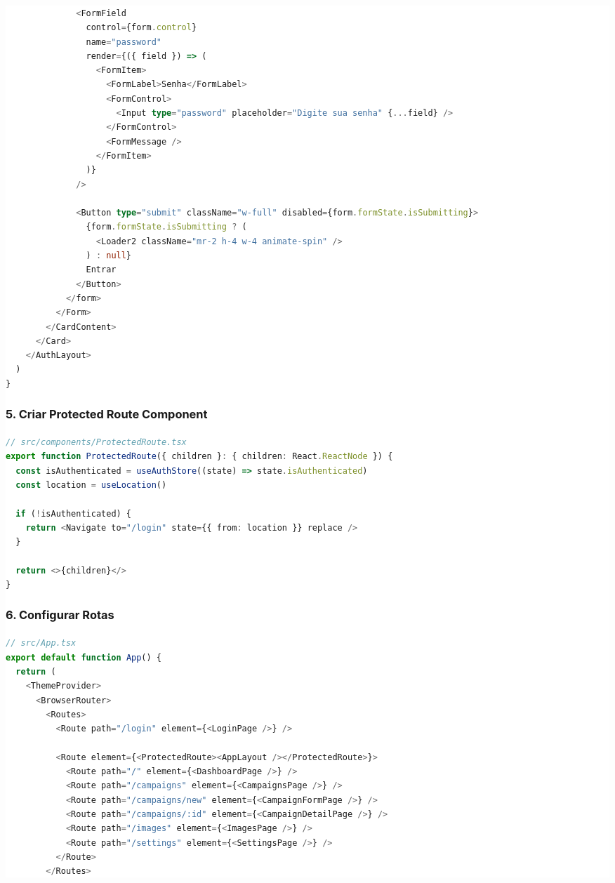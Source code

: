 ```typescript
              <FormField
                control={form.control}
                name="password"
                render={({ field }) => (
                  <FormItem>
                    <FormLabel>Senha</FormLabel>
                    <FormControl>
                      <Input type="password" placeholder="Digite sua senha" {...field} />
                    </FormControl>
                    <FormMessage />
                  </FormItem>
                )}
              />
              
              <Button type="submit" className="w-full" disabled={form.formState.isSubmitting}>
                {form.formState.isSubmitting ? (
                  <Loader2 className="mr-2 h-4 w-4 animate-spin" />
                ) : null}
                Entrar
              </Button>
            </form>
          </Form>
        </CardContent>
      </Card>
    </AuthLayout>
  )
}
```

### 5. Criar Protected Route Component
```typescript
// src/components/ProtectedRoute.tsx
export function ProtectedRoute({ children }: { children: React.ReactNode }) {
  const isAuthenticated = useAuthStore((state) => state.isAuthenticated)
  const location = useLocation()
  
  if (!isAuthenticated) {
    return <Navigate to="/login" state={{ from: location }} replace />
  }
  
  return <>{children}</>
}
```

### 6. Configurar Rotas
```typescript
// src/App.tsx
export default function App() {
  return (
    <ThemeProvider>
      <BrowserRouter>
        <Routes>
          <Route path="/login" element={<LoginPage />} />
          
          <Route element={<ProtectedRoute><AppLayout /></ProtectedRoute>}>
            <Route path="/" element={<DashboardPage />} />
            <Route path="/campaigns" element={<CampaignsPage />} />
            <Route path="/campaigns/new" element={<CampaignFormPage />} />
            <Route path="/campaigns/:id" element={<CampaignDetailPage />} />
            <Route path="/images" element={<ImagesPage />} />
            <Route path="/settings" element={<SettingsPage />} />
          </Route>
        </Routes>
```
